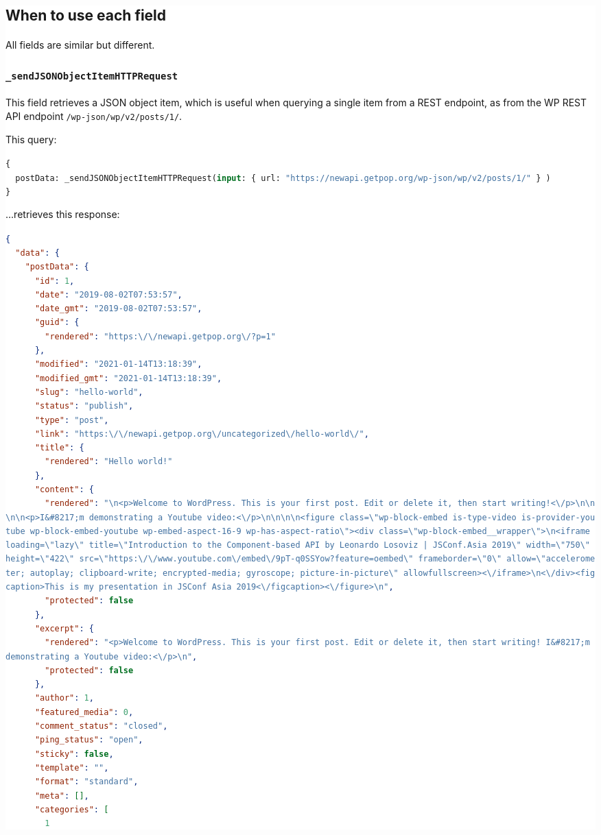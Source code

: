 ## When to use each field

All fields are similar but different.

### `_sendJSONObjectItemHTTPRequest`

This field retrieves a JSON object item, which is useful when querying a single item from a REST endpoint, as from the WP REST API endpoint `/wp-json/wp/v2/posts/1/`.

This query:

```graphql
{
  postData: _sendJSONObjectItemHTTPRequest(input: { url: "https://newapi.getpop.org/wp-json/wp/v2/posts/1/" } )
}
```

...retrieves this response:

```json
{
  "data": {
    "postData": {
      "id": 1,
      "date": "2019-08-02T07:53:57",
      "date_gmt": "2019-08-02T07:53:57",
      "guid": {
        "rendered": "https:\/\/newapi.getpop.org\/?p=1"
      },
      "modified": "2021-01-14T13:18:39",
      "modified_gmt": "2021-01-14T13:18:39",
      "slug": "hello-world",
      "status": "publish",
      "type": "post",
      "link": "https:\/\/newapi.getpop.org\/uncategorized\/hello-world\/",
      "title": {
        "rendered": "Hello world!"
      },
      "content": {
        "rendered": "\n<p>Welcome to WordPress. This is your first post. Edit or delete it, then start writing!<\/p>\n\n\n\n<p>I&#8217;m demonstrating a Youtube video:<\/p>\n\n\n\n<figure class=\"wp-block-embed is-type-video is-provider-youtube wp-block-embed-youtube wp-embed-aspect-16-9 wp-has-aspect-ratio\"><div class=\"wp-block-embed__wrapper\">\n<iframe loading=\"lazy\" title=\"Introduction to the Component-based API by Leonardo Losoviz | JSConf.Asia 2019\" width=\"750\" height=\"422\" src=\"https:\/\/www.youtube.com\/embed\/9pT-q0SSYow?feature=oembed\" frameborder=\"0\" allow=\"accelerometer; autoplay; clipboard-write; encrypted-media; gyroscope; picture-in-picture\" allowfullscreen><\/iframe>\n<\/div><figcaption>This is my presentation in JSConf Asia 2019<\/figcaption><\/figure>\n",
        "protected": false
      },
      "excerpt": {
        "rendered": "<p>Welcome to WordPress. This is your first post. Edit or delete it, then start writing! I&#8217;m demonstrating a Youtube video:<\/p>\n",
        "protected": false
      },
      "author": 1,
      "featured_media": 0,
      "comment_status": "closed",
      "ping_status": "open",
      "sticky": false,
      "template": "",
      "format": "standard",
      "meta": [],
      "categories": [
        1
```